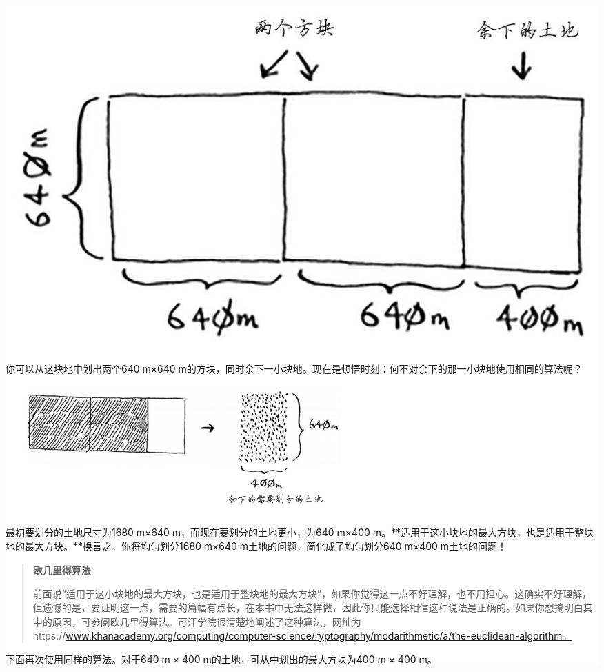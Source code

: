 ![](image/1559098895460.png)

你可以从这块地中划出两个640 m×640 m的方块，同时余下一小块地。现在是顿悟时刻：何不对余下的那一小块地使用相同的算法呢？

![](image/033.png)

最初要划分的土地尺寸为1680 m×640 m，而现在要划分的土地更小，为640 m×400 m。**适用于这小块地的最大方块，也是适用于整块地的最大方块。**换言之，你将均匀划分1680 m×640 m土地的问题，简化成了均匀划分640 m×400 m土地的问题！

> **欧几里得算法**
>
> 前面说“适用于这小块地的最大方块，也是适用于整块地的最大方块”，如果你觉得这一点不好理解，也不用担心。这确实不好理解，但遗憾的是，要证明这一点，需要的篇幅有点长，在本书中无法这样做，因此你只能选择相信这种说法是正确的。如果你想搞明白其中的原因，可参阅欧几里得算法。可汗学院很清楚地阐述了这种算法，网址为https://www.khanacademy.org/computing/computer-science/ryptography/modarithmetic/a/the-euclidean-algorithm。

下面再次使用同样的算法。对于640 m × 400 m的土地，可从中划出的最大方块为400 m × 400 m。
